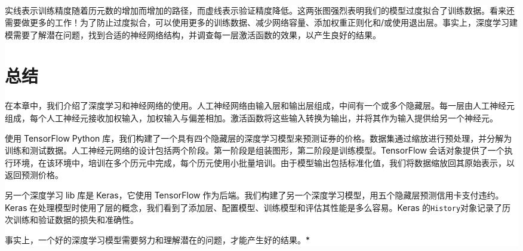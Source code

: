 实线表示训练精度随着历元数的增加而增加的路径，而虚线表示验证精度降低。这两张图强烈表明我们的模型过度拟合了训练数据。看来还需要做更多的工作！为了防止过度拟合，可以使用更多的训练数据、减少网络容量、添加权重正则化和/或使用退出层。事实上，深度学习建模需要了解潜在问题，找到合适的神经网络结构，并调查每一层激活函数的效果，以产生良好的结果。

# 总结

在本章中，我们介绍了深度学习和神经网络的使用。人工神经网络由输入层和输出层组成，中间有一个或多个隐藏层。每一层由人工神经元组成，每个人工神经元接收加权输入，加权输入与偏差相加。激活函数将这些输入转换为输出，并将其作为输入提供给另一个神经元。

使用 TensorFlow Python 库，我们构建了一个具有四个隐藏层的深度学习模型来预测证券的价格。数据集通过缩放进行预处理，并分解为训练和测试数据。人工神经元网络的设计包括两个阶段。第一阶段是组装图形，第二阶段是训练模型。TensorFlow 会话对象提供了一个执行环境，在该环境中，培训在多个历元中完成，每个历元使用小批量培训。由于模型输出包括标准化值，我们将数据缩放回其原始表示，以返回预测价格。

另一个深度学习 lib 库是 Keras，它使用 TensorFlow 作为后端。我们构建了另一个深度学习模型，用五个隐藏层预测信用卡支付违约。Keras 在处理模型时使用了层的概念，我们看到了添加层、配置模型、训练模型和评估其性能是多么容易。Keras 的`History`对象记录了历次训练和验证数据的损失和准确性。

事实上，一个好的深度学习模型需要努力和理解潜在的问题，才能产生好的结果。*